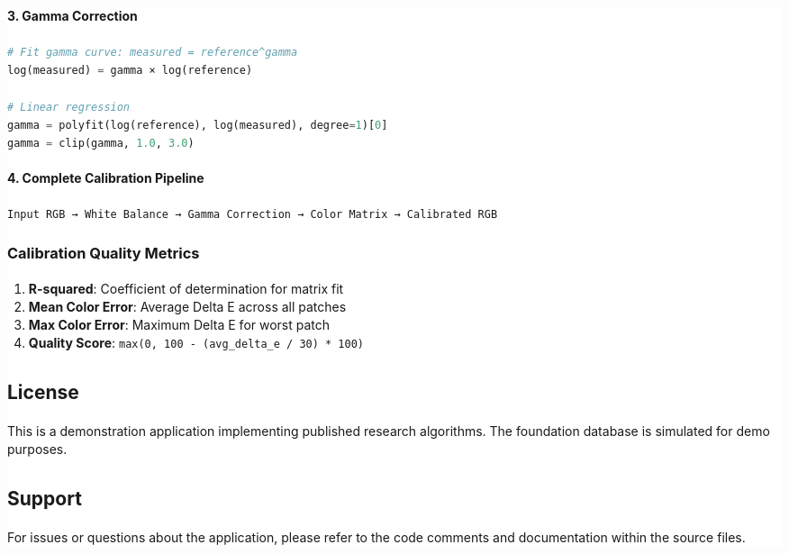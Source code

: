 #### 3. Gamma Correction
```python
# Fit gamma curve: measured = reference^gamma
log(measured) = gamma × log(reference)

# Linear regression
gamma = polyfit(log(reference), log(measured), degree=1)[0]
gamma = clip(gamma, 1.0, 3.0)
```

#### 4. Complete Calibration Pipeline
```
Input RGB → White Balance → Gamma Correction → Color Matrix → Calibrated RGB
```

### Calibration Quality Metrics

1. **R-squared**: Coefficient of determination for matrix fit
2. **Mean Color Error**: Average Delta E across all patches
3. **Max Color Error**: Maximum Delta E for worst patch
4. **Quality Score**: `max(0, 100 - (avg_delta_e / 30) * 100)`

## License

This is a demonstration application implementing published research algorithms. The foundation database is simulated for demo purposes.

## Support

For issues or questions about the application, please refer to the code comments and documentation within the source files.
